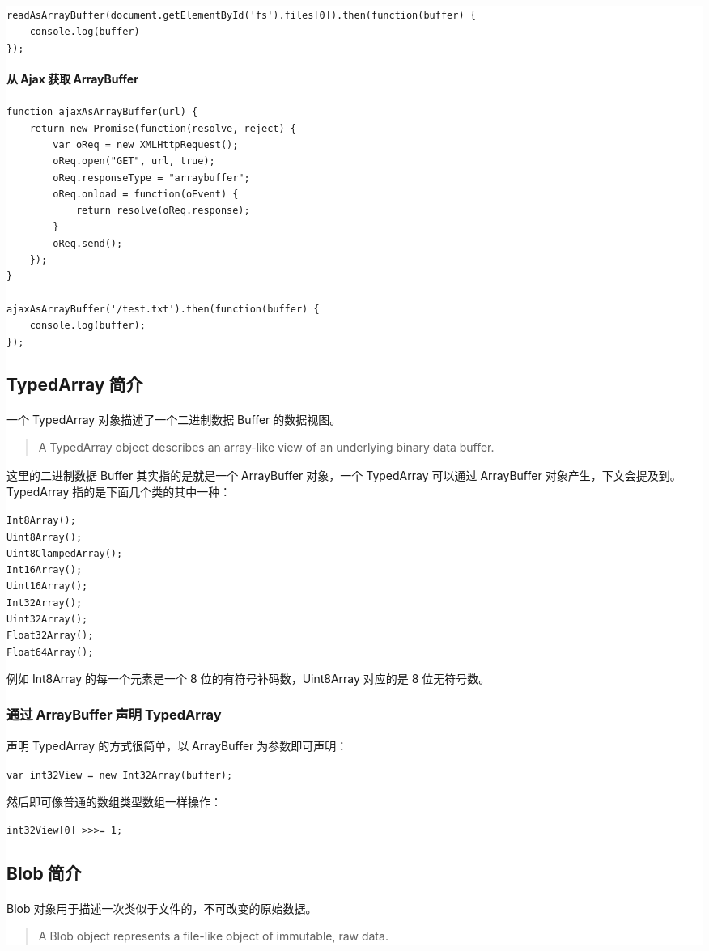    readAsArrayBuffer(document.getElementById('fs').files[0]).then(function(buffer) {
        console.log(buffer)
    });

<h4 id="s313">从 Ajax 获取 ArrayBuffer</h4>

    function ajaxAsArrayBuffer(url) {
        return new Promise(function(resolve, reject) {
            var oReq = new XMLHttpRequest();
            oReq.open("GET", url, true);
            oReq.responseType = "arraybuffer";
            oReq.onload = function(oEvent) {
                return resolve(oReq.response);
            }
            oReq.send();
        });
    }

    ajaxAsArrayBuffer('/test.txt').then(function(buffer) {
        console.log(buffer);
    });

<h2 id="s4">TypedArray 简介</h2>

一个 TypedArray 对象描述了一个二进制数据 Buffer 的数据视图。

> A TypedArray object describes an array-like view of an underlying binary data buffer.

这里的二进制数据 Buffer 其实指的是就是一个 ArrayBuffer 对象，一个 TypedArray 可以通过 ArrayBuffer 对象产生，下文会提及到。TypedArray 指的是下面几个类的其中一种：

    Int8Array();
    Uint8Array();
    Uint8ClampedArray();
    Int16Array();
    Uint16Array();
    Int32Array();
    Uint32Array();
    Float32Array();
    Float64Array();

例如 Int8Array 的每一个元素是一个 8 位的有符号补码数，Uint8Array 对应的是 8 位无符号数。

<h3 id="s41">通过 ArrayBuffer 声明 TypedArray</h3>

声明 TypedArray 的方式很简单，以 ArrayBuffer 为参数即可声明：

    var int32View = new Int32Array(buffer);

然后即可像普通的数组类型数组一样操作：

    int32View[0] >>>= 1;

<h2 id="s5">Blob 简介</h2>

Blob 对象用于描述一次类似于文件的，不可改变的原始数据。

> A Blob object represents a file-like object of immutable, raw data.
